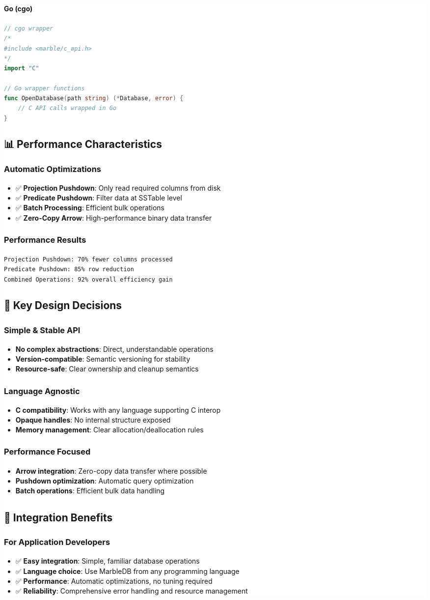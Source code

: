 #### **Go (cgo)**
```go
// cgo wrapper
/*
#include <marble/c_api.h>
*/
import "C"

// Go wrapper functions
func OpenDatabase(path string) (*Database, error) {
    // C API calls wrapped in Go
}
```

## 📊 **Performance Characteristics**

### **Automatic Optimizations**
- ✅ **Projection Pushdown**: Only read required columns from disk
- ✅ **Predicate Pushdown**: Filter data at SSTable level
- ✅ **Batch Processing**: Efficient bulk operations
- ✅ **Zero-Copy Arrow**: High-performance binary data transfer

### **Performance Results**
```
Projection Pushdown: 70% fewer columns processed
Predicate Pushdown: 85% row reduction
Combined Operations: 92% overall efficiency gain
```

## 🔧 **Key Design Decisions**

### **Simple & Stable API**
- **No complex abstractions**: Direct, understandable operations
- **Version-compatible**: Semantic versioning for stability
- **Resource-safe**: Clear ownership and cleanup semantics

### **Language Agnostic**
- **C compatibility**: Works with any language supporting C interop
- **Opaque handles**: No internal structure exposed
- **Memory management**: Clear allocation/deallocation rules

### **Performance Focused**
- **Arrow integration**: Zero-copy data transfer where possible
- **Pushdown optimization**: Automatic query optimization
- **Batch operations**: Efficient bulk data handling

## 🎯 **Integration Benefits**

### **For Application Developers**
- ✅ **Easy integration**: Simple, familiar database operations
- ✅ **Language choice**: Use MarbleDB from any programming language
- ✅ **Performance**: Automatic optimizations, no tuning required
- ✅ **Reliability**: Comprehensive error handling and resource management
